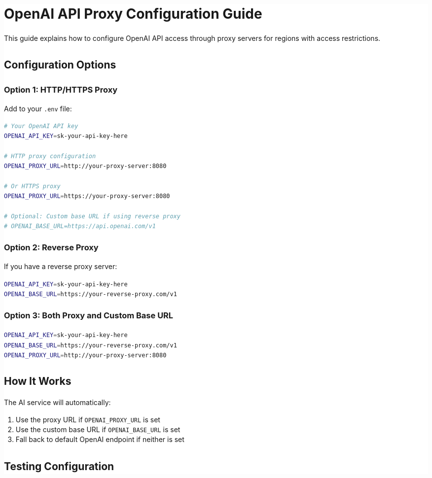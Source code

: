 # OpenAI API Proxy Configuration Guide

This guide explains how to configure OpenAI API access through proxy servers for regions with access restrictions.

## Configuration Options

### Option 1: HTTP/HTTPS Proxy

Add to your `.env` file:

```bash
# Your OpenAI API key
OPENAI_API_KEY=sk-your-api-key-here

# HTTP proxy configuration
OPENAI_PROXY_URL=http://your-proxy-server:8080

# Or HTTPS proxy
OPENAI_PROXY_URL=https://your-proxy-server:8080

# Optional: Custom base URL if using reverse proxy
# OPENAI_BASE_URL=https://api.openai.com/v1
```

### Option 2: Reverse Proxy

If you have a reverse proxy server:

```bash
OPENAI_API_KEY=sk-your-api-key-here
OPENAI_BASE_URL=https://your-reverse-proxy.com/v1
```

### Option 3: Both Proxy and Custom Base URL

```bash
OPENAI_API_KEY=sk-your-api-key-here
OPENAI_BASE_URL=https://your-reverse-proxy.com/v1
OPENAI_PROXY_URL=http://your-proxy-server:8080
```

## How It Works

The AI service will automatically:

1. Use the proxy URL if `OPENAI_PROXY_URL` is set
2. Use the custom base URL if `OPENAI_BASE_URL` is set  
3. Fall back to default OpenAI endpoint if neither is set

## Testing Configuration
